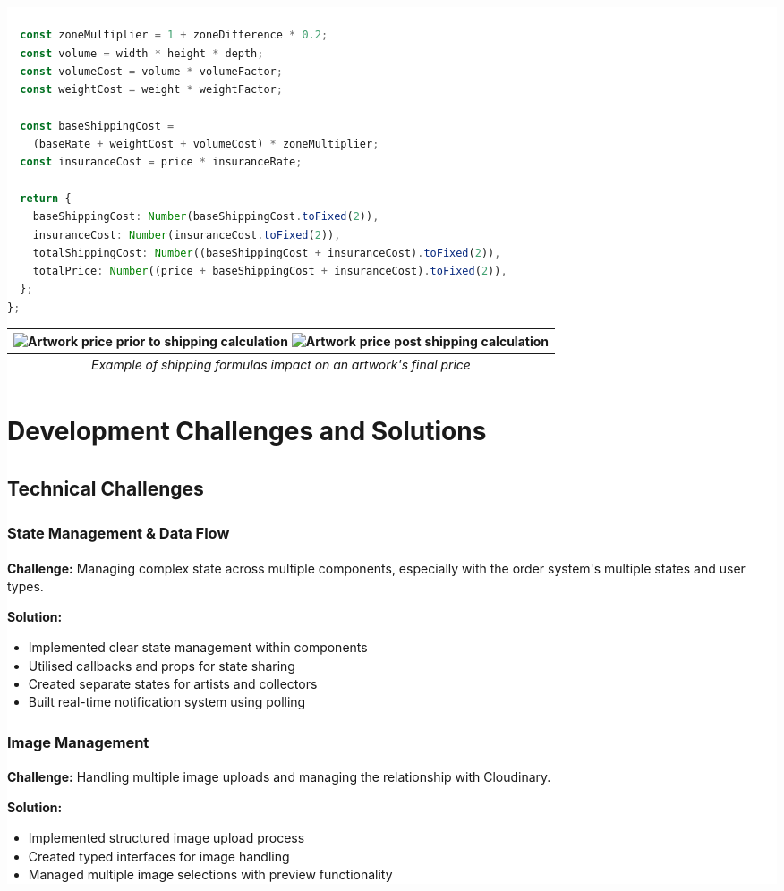 ```typescript

  const zoneMultiplier = 1 + zoneDifference * 0.2;
  const volume = width * height * depth;
  const volumeCost = volume * volumeFactor;
  const weightCost = weight * weightFactor;

  const baseShippingCost =
    (baseRate + weightCost + volumeCost) * zoneMultiplier;
  const insuranceCost = price * insuranceRate;

  return {
    baseShippingCost: Number(baseShippingCost.toFixed(2)),
    insuranceCost: Number(insuranceCost.toFixed(2)),
    totalShippingCost: Number((baseShippingCost + insuranceCost).toFixed(2)),
    totalPrice: Number((price + baseShippingCost + insuranceCost).toFixed(2)),
  };
};
```

<div align="center">

| ![Artwork price prior to shipping calculation](/src/assets/readme-images/Artwork-preshipping.png) ![Artwork price post shipping calculation](/src/assets/readme-images/Artwork-shipping.png) |
| :------------------------------------------------------------------------------------------------------------------------------------------------------------------------------------------: |
|                                                              _Example of shipping formulas impact on an artwork's final price_                                                               |

</div>

# Development Challenges and Solutions

## Technical Challenges

### State Management & Data Flow

**Challenge:** Managing complex state across multiple components, especially with the order system's multiple states and user types.

**Solution:**

- Implemented clear state management within components
- Utilised callbacks and props for state sharing
- Created separate states for artists and collectors
- Built real-time notification system using polling

### Image Management

**Challenge:** Handling multiple image uploads and managing the relationship with Cloudinary.

**Solution:**

- Implemented structured image upload process
- Created typed interfaces for image handling
- Managed multiple image selections with preview functionality
